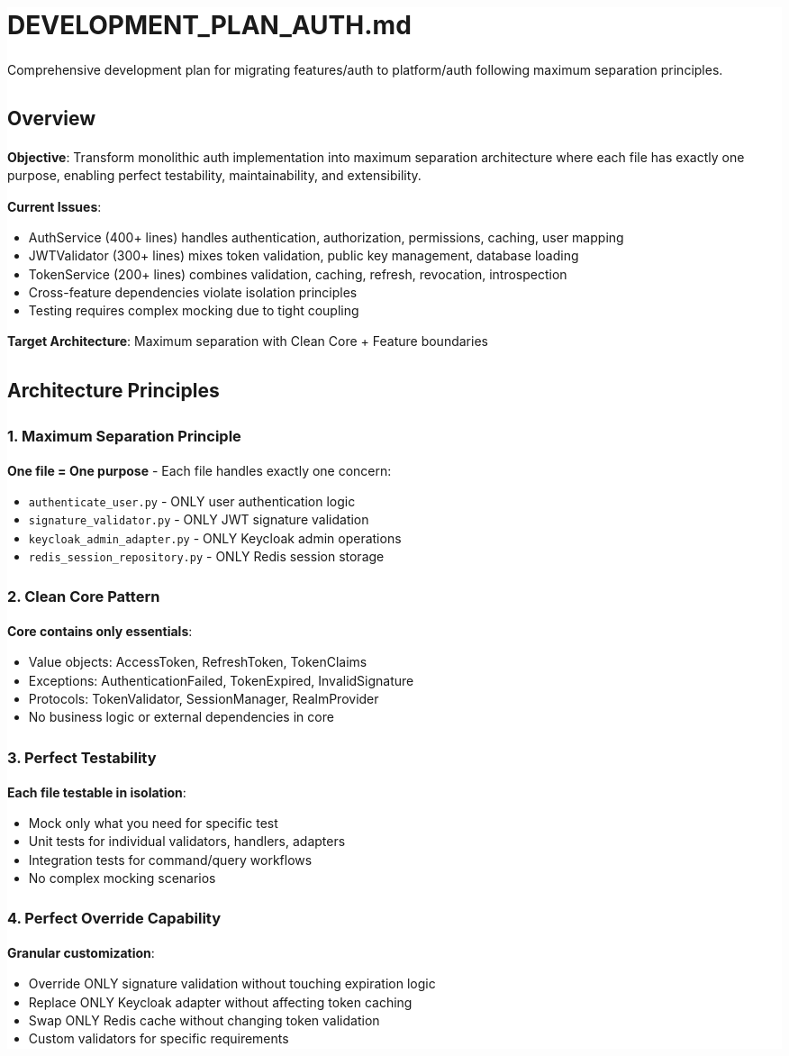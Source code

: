 # DEVELOPMENT_PLAN_AUTH.md

Comprehensive development plan for migrating features/auth to platform/auth following maximum separation principles.

## Overview

**Objective**: Transform monolithic auth implementation into maximum separation architecture where each file has exactly one purpose, enabling perfect testability, maintainability, and extensibility.

**Current Issues**:
- AuthService (400+ lines) handles authentication, authorization, permissions, caching, user mapping
- JWTValidator (300+ lines) mixes token validation, public key management, database loading
- TokenService (200+ lines) combines validation, caching, refresh, revocation, introspection
- Cross-feature dependencies violate isolation principles
- Testing requires complex mocking due to tight coupling

**Target Architecture**: Maximum separation with Clean Core + Feature boundaries

## Architecture Principles

### 1. Maximum Separation Principle
**One file = One purpose** - Each file handles exactly one concern:
- `authenticate_user.py` - ONLY user authentication logic
- `signature_validator.py` - ONLY JWT signature validation  
- `keycloak_admin_adapter.py` - ONLY Keycloak admin operations
- `redis_session_repository.py` - ONLY Redis session storage

### 2. Clean Core Pattern
**Core contains only essentials**:
- Value objects: AccessToken, RefreshToken, TokenClaims
- Exceptions: AuthenticationFailed, TokenExpired, InvalidSignature
- Protocols: TokenValidator, SessionManager, RealmProvider
- No business logic or external dependencies in core

### 3. Perfect Testability
**Each file testable in isolation**:
- Mock only what you need for specific test
- Unit tests for individual validators, handlers, adapters
- Integration tests for command/query workflows
- No complex mocking scenarios

### 4. Perfect Override Capability
**Granular customization**:
- Override ONLY signature validation without touching expiration logic
- Replace ONLY Keycloak adapter without affecting token caching
- Swap ONLY Redis cache without changing token validation
- Custom validators for specific requirements
